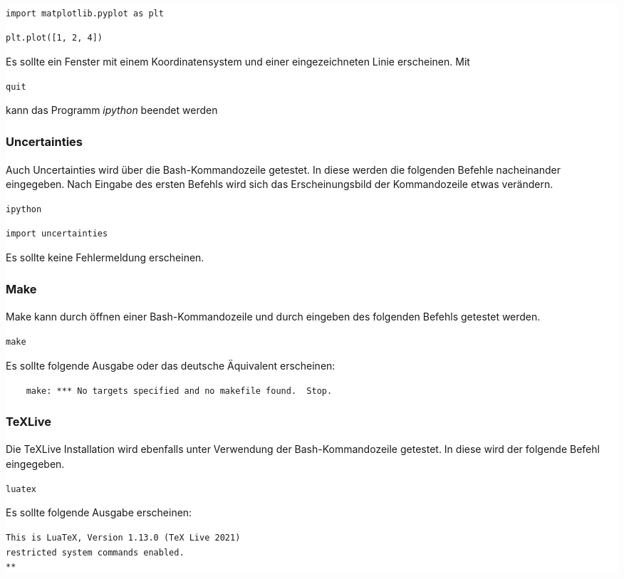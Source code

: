 ```
import matplotlib.pyplot as plt
```
```
plt.plot([1, 2, 4])
```

Es sollte ein Fenster mit einem Koordinatensystem und einer eingezeichneten Linie erscheinen.
Mit
```
quit
```
kann das Programm _ipython_ beendet werden



### Uncertainties

Auch Uncertainties wird über die Bash-Kommandozeile getestet. In diese werden die folgenden Befehle
nacheinander eingegeben. Nach Eingabe des ersten Befehls wird sich das Erscheinungsbild der Kommandozeile etwas verändern.

```
ipython
```
```
import uncertainties
```

Es sollte keine Fehlermeldung erscheinen.

### Make

Make kann durch öffnen einer Bash-Kommandozeile und durch eingeben des folgenden Befehls getestet werden.

```
make
```

Es sollte folgende Ausgabe oder das deutsche Äquivalent erscheinen:
```
    make: *** No targets specified and no makefile found.  Stop.
```

### TeXLive

Die TeXLive Installation wird ebenfalls unter Verwendung der Bash-Kommandozeile getestet.
In diese wird der folgende Befehl eingegeben.

```
luatex
```

Es sollte folgende Ausgabe erscheinen:

```
This is LuaTeX, Version 1.13.0 (TeX Live 2021)
restricted system commands enabled.
**
```
